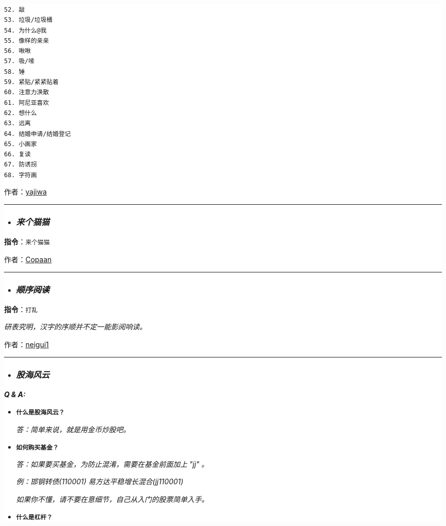 ```
52. 敲
53. 垃圾/垃圾桶
54. 为什么@我
55. 像样的亲亲
56. 啾啾
57. 吸/嗦
58. 锤
59. 紧贴/紧紧贴着
60. 注意力涣散
61. 阿尼亚喜欢
62. 想什么
63. 远离
64. 结婚申请/结婚登记
65. 小画家
66. 复读
67. 防诱拐
68. 字符画
```

作者：[yajiwa](https://github.com/yajiwa)

***

- ### ***来个猫猫***

**指令**：`来个猫猫`

作者：[Copaan](https://github.com/Copaan)

***

- ### ~~***顺序阅读***~~

**指令**：`打乱`

*研表究明，汉字的序顺并不定一能影阅响读。*

作者：[neigui1](https://github.com/neigui1)

***

- ### ***股海风云***

***Q & A:***

* **`什么是股海风云？`**

  *答：简单来说，就是用金币炒股吧。*

* **`如何购买基金？`**

  *答：如果要买基金，为防止混淆，需要在基金前面加上 "jj" 。*

  *例：邯钢转债(110001) 易方达平稳增长混合(jj110001)*

  *如果你不懂，请不要在意细节，自己从入门的股票简单入手。*

* **`什么是杠杆？`**
